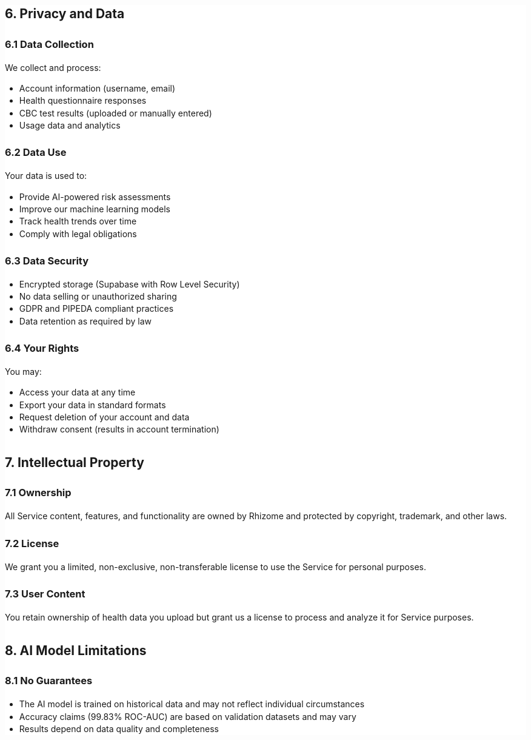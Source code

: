 ## 6. Privacy and Data

### 6.1 Data Collection
We collect and process:
- Account information (username, email)
- Health questionnaire responses
- CBC test results (uploaded or manually entered)
- Usage data and analytics

### 6.2 Data Use
Your data is used to:
- Provide AI-powered risk assessments
- Improve our machine learning models
- Track health trends over time
- Comply with legal obligations

### 6.3 Data Security
- Encrypted storage (Supabase with Row Level Security)
- No data selling or unauthorized sharing
- GDPR and PIPEDA compliant practices
- Data retention as required by law

### 6.4 Your Rights
You may:
- Access your data at any time
- Export your data in standard formats
- Request deletion of your account and data
- Withdraw consent (results in account termination)

## 7. Intellectual Property

### 7.1 Ownership
All Service content, features, and functionality are owned by Rhizome and protected by copyright, trademark, and other laws.

### 7.2 License
We grant you a limited, non-exclusive, non-transferable license to use the Service for personal purposes.

### 7.3 User Content
You retain ownership of health data you upload but grant us a license to process and analyze it for Service purposes.

## 8. AI Model Limitations

### 8.1 No Guarantees
- The AI model is trained on historical data and may not reflect individual circumstances
- Accuracy claims (99.83% ROC-AUC) are based on validation datasets and may vary
- Results depend on data quality and completeness
